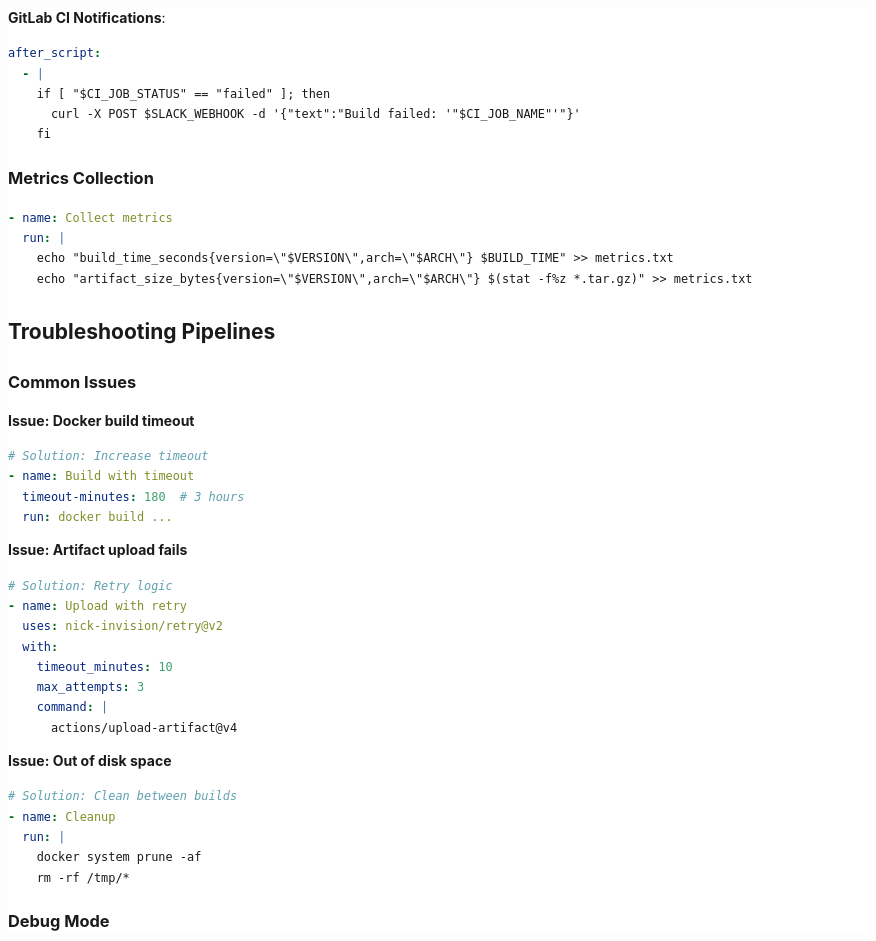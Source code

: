 **GitLab CI Notifications**:
```yaml
after_script:
  - |
    if [ "$CI_JOB_STATUS" == "failed" ]; then
      curl -X POST $SLACK_WEBHOOK -d '{"text":"Build failed: '"$CI_JOB_NAME"'"}'
    fi
```

### Metrics Collection

```yaml
- name: Collect metrics
  run: |
    echo "build_time_seconds{version=\"$VERSION\",arch=\"$ARCH\"} $BUILD_TIME" >> metrics.txt
    echo "artifact_size_bytes{version=\"$VERSION\",arch=\"$ARCH\"} $(stat -f%z *.tar.gz)" >> metrics.txt
```

## Troubleshooting Pipelines

### Common Issues

**Issue: Docker build timeout**
```yaml
# Solution: Increase timeout
- name: Build with timeout
  timeout-minutes: 180  # 3 hours
  run: docker build ...
```

**Issue: Artifact upload fails**
```yaml
# Solution: Retry logic
- name: Upload with retry
  uses: nick-invision/retry@v2
  with:
    timeout_minutes: 10
    max_attempts: 3
    command: |
      actions/upload-artifact@v4
```

**Issue: Out of disk space**
```yaml
# Solution: Clean between builds
- name: Cleanup
  run: |
    docker system prune -af
    rm -rf /tmp/*
```

### Debug Mode

